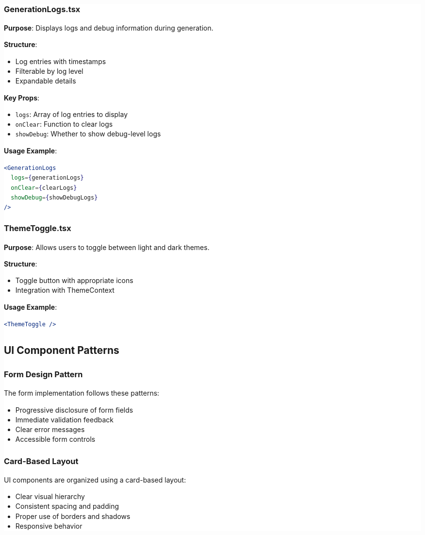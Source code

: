 ### GenerationLogs.tsx

**Purpose**: Displays logs and debug information during generation.

**Structure**:
- Log entries with timestamps
- Filterable by log level
- Expandable details

**Key Props**:
- `logs`: Array of log entries to display
- `onClear`: Function to clear logs
- `showDebug`: Whether to show debug-level logs

**Usage Example**:
```jsx
<GenerationLogs
  logs={generationLogs}
  onClear={clearLogs}
  showDebug={showDebugLogs}
/>
```

### ThemeToggle.tsx

**Purpose**: Allows users to toggle between light and dark themes.

**Structure**:
- Toggle button with appropriate icons
- Integration with ThemeContext

**Usage Example**:
```jsx
<ThemeToggle />
```

## UI Component Patterns

### Form Design Pattern

The form implementation follows these patterns:
- Progressive disclosure of form fields
- Immediate validation feedback
- Clear error messages
- Accessible form controls

### Card-Based Layout

UI components are organized using a card-based layout:
- Clear visual hierarchy
- Consistent spacing and padding
- Proper use of borders and shadows
- Responsive behavior
